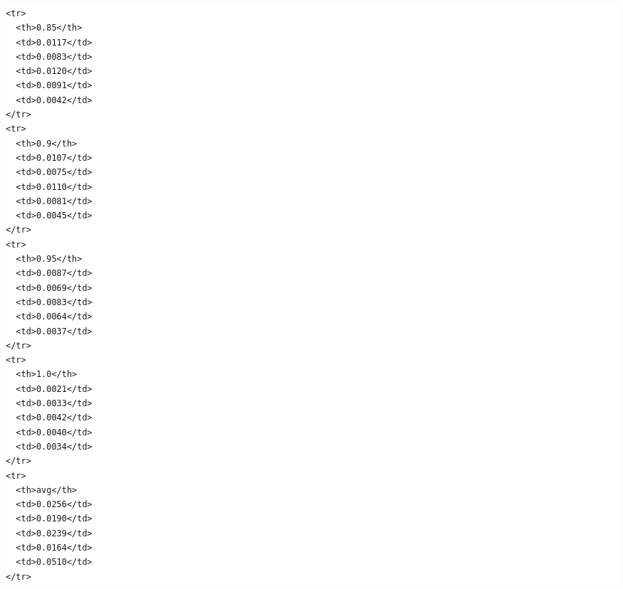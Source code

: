     <tr>
      <th>0.85</th>
      <td>0.0117</td>
      <td>0.0083</td>
      <td>0.0120</td>
      <td>0.0091</td>
      <td>0.0042</td>
    </tr>
    <tr>
      <th>0.9</th>
      <td>0.0107</td>
      <td>0.0075</td>
      <td>0.0110</td>
      <td>0.0081</td>
      <td>0.0045</td>
    </tr>
    <tr>
      <th>0.95</th>
      <td>0.0087</td>
      <td>0.0069</td>
      <td>0.0083</td>
      <td>0.0064</td>
      <td>0.0037</td>
    </tr>
    <tr>
      <th>1.0</th>
      <td>0.0021</td>
      <td>0.0033</td>
      <td>0.0042</td>
      <td>0.0040</td>
      <td>0.0034</td>
    </tr>
    <tr>
      <th>avg</th>
      <td>0.0256</td>
      <td>0.0190</td>
      <td>0.0239</td>
      <td>0.0164</td>
      <td>0.0510</td>
    </tr>
  </tbody>
</table>
